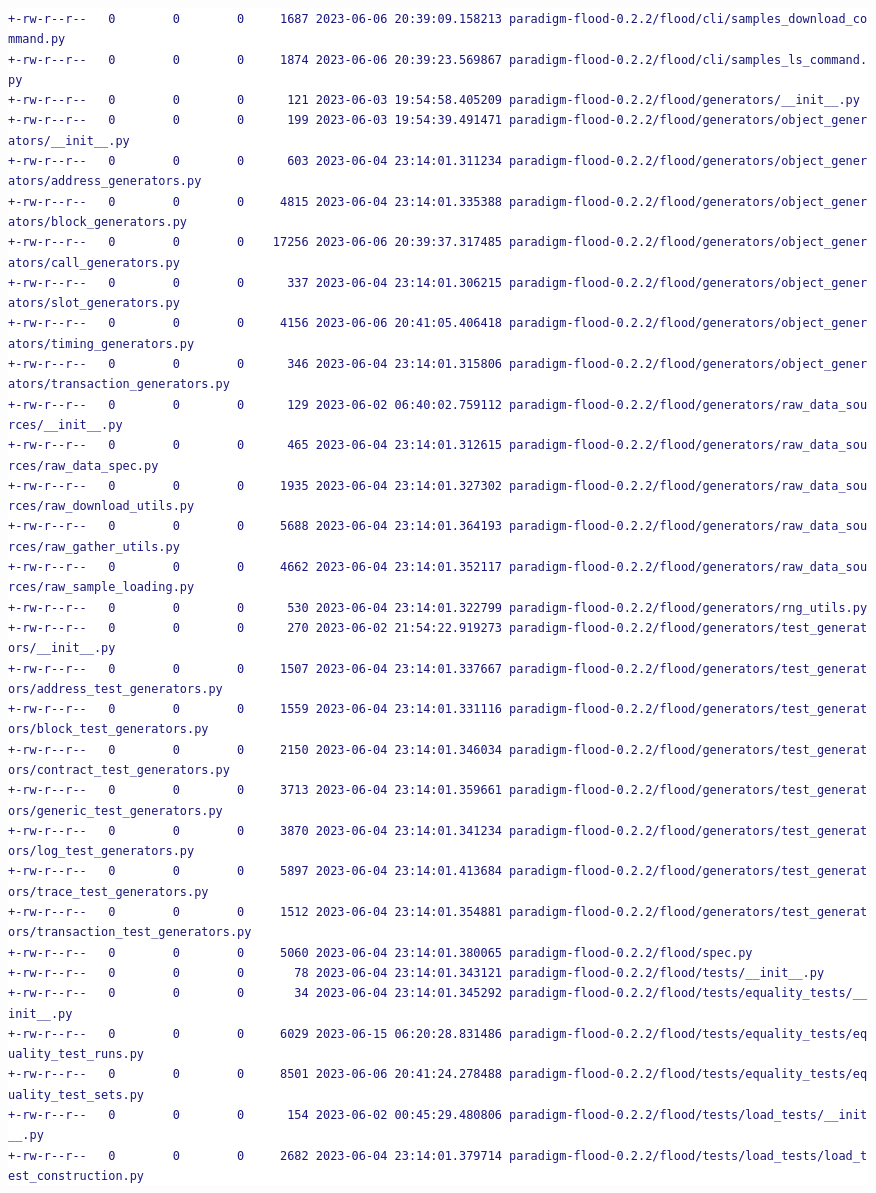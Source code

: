 ```diff
+-rw-r--r--   0        0        0     1687 2023-06-06 20:39:09.158213 paradigm-flood-0.2.2/flood/cli/samples_download_command.py
+-rw-r--r--   0        0        0     1874 2023-06-06 20:39:23.569867 paradigm-flood-0.2.2/flood/cli/samples_ls_command.py
+-rw-r--r--   0        0        0      121 2023-06-03 19:54:58.405209 paradigm-flood-0.2.2/flood/generators/__init__.py
+-rw-r--r--   0        0        0      199 2023-06-03 19:54:39.491471 paradigm-flood-0.2.2/flood/generators/object_generators/__init__.py
+-rw-r--r--   0        0        0      603 2023-06-04 23:14:01.311234 paradigm-flood-0.2.2/flood/generators/object_generators/address_generators.py
+-rw-r--r--   0        0        0     4815 2023-06-04 23:14:01.335388 paradigm-flood-0.2.2/flood/generators/object_generators/block_generators.py
+-rw-r--r--   0        0        0    17256 2023-06-06 20:39:37.317485 paradigm-flood-0.2.2/flood/generators/object_generators/call_generators.py
+-rw-r--r--   0        0        0      337 2023-06-04 23:14:01.306215 paradigm-flood-0.2.2/flood/generators/object_generators/slot_generators.py
+-rw-r--r--   0        0        0     4156 2023-06-06 20:41:05.406418 paradigm-flood-0.2.2/flood/generators/object_generators/timing_generators.py
+-rw-r--r--   0        0        0      346 2023-06-04 23:14:01.315806 paradigm-flood-0.2.2/flood/generators/object_generators/transaction_generators.py
+-rw-r--r--   0        0        0      129 2023-06-02 06:40:02.759112 paradigm-flood-0.2.2/flood/generators/raw_data_sources/__init__.py
+-rw-r--r--   0        0        0      465 2023-06-04 23:14:01.312615 paradigm-flood-0.2.2/flood/generators/raw_data_sources/raw_data_spec.py
+-rw-r--r--   0        0        0     1935 2023-06-04 23:14:01.327302 paradigm-flood-0.2.2/flood/generators/raw_data_sources/raw_download_utils.py
+-rw-r--r--   0        0        0     5688 2023-06-04 23:14:01.364193 paradigm-flood-0.2.2/flood/generators/raw_data_sources/raw_gather_utils.py
+-rw-r--r--   0        0        0     4662 2023-06-04 23:14:01.352117 paradigm-flood-0.2.2/flood/generators/raw_data_sources/raw_sample_loading.py
+-rw-r--r--   0        0        0      530 2023-06-04 23:14:01.322799 paradigm-flood-0.2.2/flood/generators/rng_utils.py
+-rw-r--r--   0        0        0      270 2023-06-02 21:54:22.919273 paradigm-flood-0.2.2/flood/generators/test_generators/__init__.py
+-rw-r--r--   0        0        0     1507 2023-06-04 23:14:01.337667 paradigm-flood-0.2.2/flood/generators/test_generators/address_test_generators.py
+-rw-r--r--   0        0        0     1559 2023-06-04 23:14:01.331116 paradigm-flood-0.2.2/flood/generators/test_generators/block_test_generators.py
+-rw-r--r--   0        0        0     2150 2023-06-04 23:14:01.346034 paradigm-flood-0.2.2/flood/generators/test_generators/contract_test_generators.py
+-rw-r--r--   0        0        0     3713 2023-06-04 23:14:01.359661 paradigm-flood-0.2.2/flood/generators/test_generators/generic_test_generators.py
+-rw-r--r--   0        0        0     3870 2023-06-04 23:14:01.341234 paradigm-flood-0.2.2/flood/generators/test_generators/log_test_generators.py
+-rw-r--r--   0        0        0     5897 2023-06-04 23:14:01.413684 paradigm-flood-0.2.2/flood/generators/test_generators/trace_test_generators.py
+-rw-r--r--   0        0        0     1512 2023-06-04 23:14:01.354881 paradigm-flood-0.2.2/flood/generators/test_generators/transaction_test_generators.py
+-rw-r--r--   0        0        0     5060 2023-06-04 23:14:01.380065 paradigm-flood-0.2.2/flood/spec.py
+-rw-r--r--   0        0        0       78 2023-06-04 23:14:01.343121 paradigm-flood-0.2.2/flood/tests/__init__.py
+-rw-r--r--   0        0        0       34 2023-06-04 23:14:01.345292 paradigm-flood-0.2.2/flood/tests/equality_tests/__init__.py
+-rw-r--r--   0        0        0     6029 2023-06-15 06:20:28.831486 paradigm-flood-0.2.2/flood/tests/equality_tests/equality_test_runs.py
+-rw-r--r--   0        0        0     8501 2023-06-06 20:41:24.278488 paradigm-flood-0.2.2/flood/tests/equality_tests/equality_test_sets.py
+-rw-r--r--   0        0        0      154 2023-06-02 00:45:29.480806 paradigm-flood-0.2.2/flood/tests/load_tests/__init__.py
+-rw-r--r--   0        0        0     2682 2023-06-04 23:14:01.379714 paradigm-flood-0.2.2/flood/tests/load_tests/load_test_construction.py
```